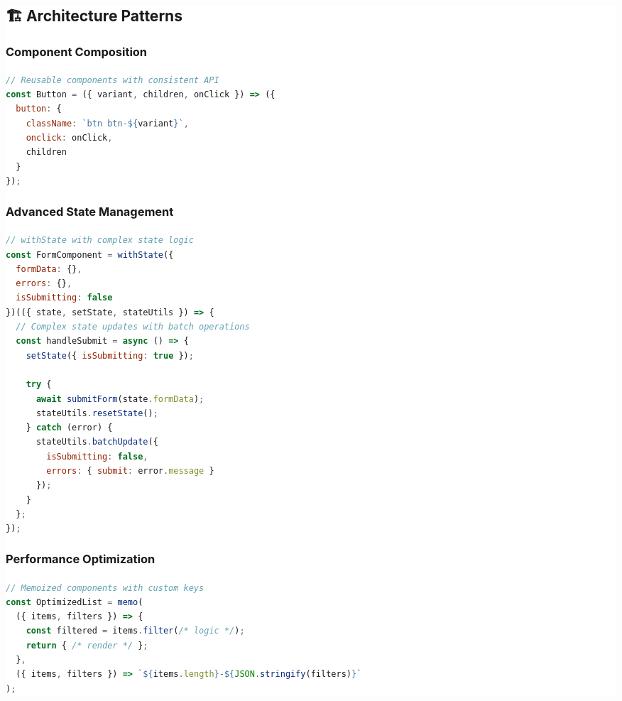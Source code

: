 ## 🏗️ Architecture Patterns

### Component Composition
```javascript
// Reusable components with consistent API
const Button = ({ variant, children, onClick }) => ({
  button: {
    className: `btn btn-${variant}`,
    onclick: onClick,
    children
  }
});
```

### Advanced State Management
```javascript
// withState with complex state logic
const FormComponent = withState({
  formData: {},
  errors: {},
  isSubmitting: false
})(({ state, setState, stateUtils }) => {
  // Complex state updates with batch operations
  const handleSubmit = async () => {
    setState({ isSubmitting: true });
    
    try {
      await submitForm(state.formData);
      stateUtils.resetState();
    } catch (error) {
      stateUtils.batchUpdate({
        isSubmitting: false,
        errors: { submit: error.message }
      });
    }
  };
});
```

### Performance Optimization
```javascript
// Memoized components with custom keys
const OptimizedList = memo(
  ({ items, filters }) => {
    const filtered = items.filter(/* logic */);
    return { /* render */ };
  },
  ({ items, filters }) => `${items.length}-${JSON.stringify(filters)}`
);
```
